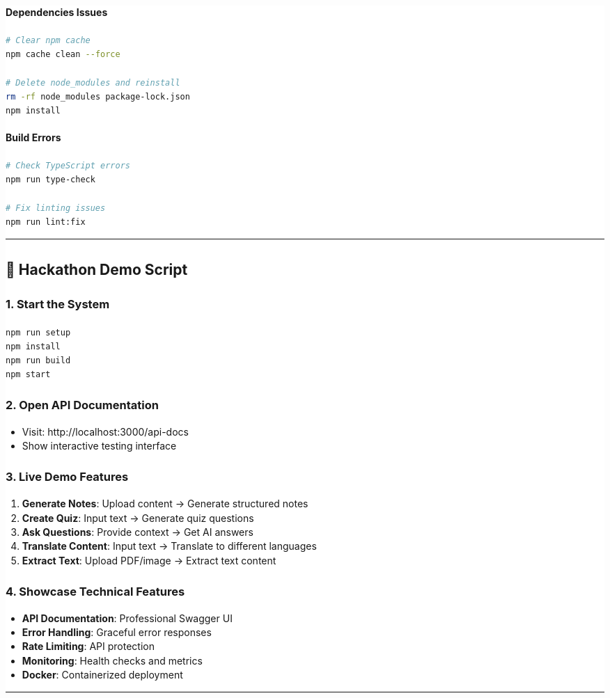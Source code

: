 #### **Dependencies Issues**
```bash
# Clear npm cache
npm cache clean --force

# Delete node_modules and reinstall
rm -rf node_modules package-lock.json
npm install
```

#### **Build Errors**
```bash
# Check TypeScript errors
npm run type-check

# Fix linting issues
npm run lint:fix
```

---

## 🎯 **Hackathon Demo Script**

### **1. Start the System**
```bash
npm run setup
npm install
npm run build
npm start
```

### **2. Open API Documentation**
- Visit: http://localhost:3000/api-docs
- Show interactive testing interface

### **3. Live Demo Features**
1. **Generate Notes**: Upload content → Generate structured notes
2. **Create Quiz**: Input text → Generate quiz questions
3. **Ask Questions**: Provide context → Get AI answers
4. **Translate Content**: Input text → Translate to different languages
5. **Extract Text**: Upload PDF/image → Extract text content

### **4. Showcase Technical Features**
- **API Documentation**: Professional Swagger UI
- **Error Handling**: Graceful error responses
- **Rate Limiting**: API protection
- **Monitoring**: Health checks and metrics
- **Docker**: Containerized deployment

---
